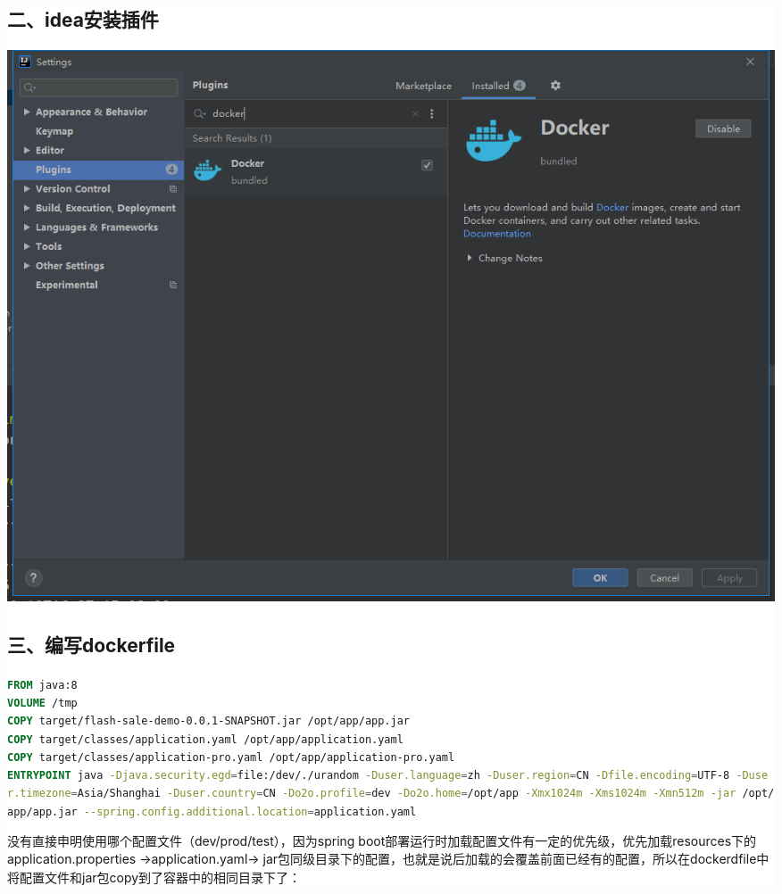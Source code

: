## 二、idea安装插件

![idea安装docker插件](img/idea安装docker插件.jpg)

## 三、编写dockerfile

````dockerfile
FROM java:8
VOLUME /tmp
COPY target/flash-sale-demo-0.0.1-SNAPSHOT.jar /opt/app/app.jar
COPY target/classes/application.yaml /opt/app/application.yaml
COPY target/classes/application-pro.yaml /opt/app/application-pro.yaml
ENTRYPOINT java -Djava.security.egd=file:/dev/./urandom -Duser.language=zh -Duser.region=CN -Dfile.encoding=UTF-8 -Duser.timezone=Asia/Shanghai -Duser.country=CN -Do2o.profile=dev -Do2o.home=/opt/app -Xmx1024m -Xms1024m -Xmn512m -jar /opt/app/app.jar --spring.config.additional.location=application.yaml
````

没有直接申明使用哪个配置文件（dev/prod/test），因为spring boot部署运行时加载配置文件有一定的优先级，优先加载resources下的application.properties ->application.yaml-> jar包同级目录下的配置，也就是说后加载的会覆盖前面已经有的配置，所以在dockerdfile中将配置文件和jar包copy到了容器中的相同目录下了：

